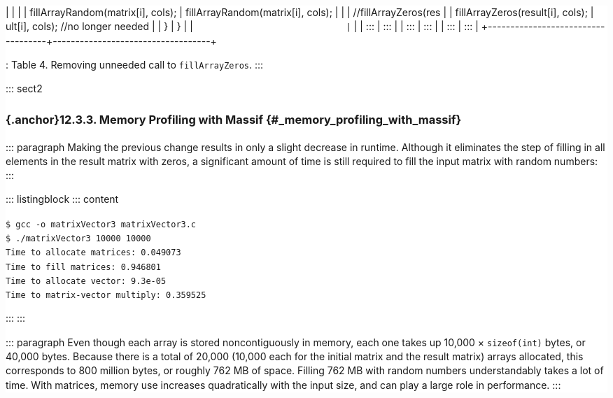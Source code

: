 |                                   |                                   |
| fillArrayRandom(matrix[i], cols); | fillArrayRandom(matrix[i], cols); |
|                                   |     //fillArrayZeros(res          |
|  fillArrayZeros(result[i], cols); | ult[i], cols); //no longer needed |
| }                                 | }                                 |
| ```                               | ```                               |
| :::                               | :::                               |
| :::                               | :::                               |
| :::                               | :::                               |
+-----------------------------------+-----------------------------------+

: Table 4. Removing unneeded call to `fillArrayZeros`.
:::

::: sect2
### [](#_memory_profiling_with_massif){.anchor}12.3.3. Memory Profiling with Massif {#_memory_profiling_with_massif}

::: paragraph
Making the previous change results in only a slight decrease in runtime.
Although it eliminates the step of filling in all elements in the result
matrix with zeros, a significant amount of time is still required to
fill the input matrix with random numbers:
:::

::: listingblock
::: content
``` {.highlightjs .highlight}
$ gcc -o matrixVector3 matrixVector3.c
$ ./matrixVector3 10000 10000
Time to allocate matrices: 0.049073
Time to fill matrices: 0.946801
Time to allocate vector: 9.3e-05
Time to matrix-vector multiply: 0.359525
```
:::
:::

::: paragraph
Even though each array is stored noncontiguously in memory, each one
takes up 10,000 × `sizeof(int)` bytes, or 40,000 bytes. Because there is
a total of 20,000 (10,000 each for the initial matrix and the result
matrix) arrays allocated, this corresponds to 800 million bytes, or
roughly 762 MB of space. Filling 762 MB with random numbers
understandably takes a lot of time. With matrices, memory use increases
quadratically with the input size, and can play a large role in
performance.
:::
